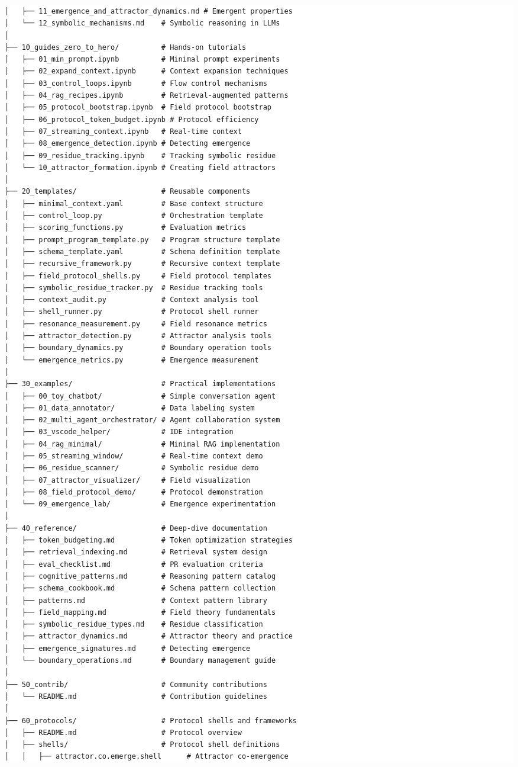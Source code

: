```
│   ├── 11_emergence_and_attractor_dynamics.md # Emergent properties
│   └── 12_symbolic_mechanisms.md    # Symbolic reasoning in LLMs
│
├── 10_guides_zero_to_hero/          # Hands-on tutorials
│   ├── 01_min_prompt.ipynb          # Minimal prompt experiments
│   ├── 02_expand_context.ipynb      # Context expansion techniques
│   ├── 03_control_loops.ipynb       # Flow control mechanisms
│   ├── 04_rag_recipes.ipynb         # Retrieval-augmented patterns
│   ├── 05_protocol_bootstrap.ipynb  # Field protocol bootstrap
│   ├── 06_protocol_token_budget.ipynb # Protocol efficiency
│   ├── 07_streaming_context.ipynb   # Real-time context
│   ├── 08_emergence_detection.ipynb # Detecting emergence
│   ├── 09_residue_tracking.ipynb    # Tracking symbolic residue
│   └── 10_attractor_formation.ipynb # Creating field attractors
│
├── 20_templates/                    # Reusable components
│   ├── minimal_context.yaml         # Base context structure
│   ├── control_loop.py              # Orchestration template
│   ├── scoring_functions.py         # Evaluation metrics
│   ├── prompt_program_template.py   # Program structure template
│   ├── schema_template.yaml         # Schema definition template
│   ├── recursive_framework.py       # Recursive context template
│   ├── field_protocol_shells.py     # Field protocol templates
│   ├── symbolic_residue_tracker.py  # Residue tracking tools
│   ├── context_audit.py             # Context analysis tool
│   ├── shell_runner.py              # Protocol shell runner
│   ├── resonance_measurement.py     # Field resonance metrics
│   ├── attractor_detection.py       # Attractor analysis tools
│   ├── boundary_dynamics.py         # Boundary operation tools
│   └── emergence_metrics.py         # Emergence measurement
│
├── 30_examples/                     # Practical implementations
│   ├── 00_toy_chatbot/              # Simple conversation agent
│   ├── 01_data_annotator/           # Data labeling system
│   ├── 02_multi_agent_orchestrator/ # Agent collaboration system
│   ├── 03_vscode_helper/            # IDE integration 
│   ├── 04_rag_minimal/              # Minimal RAG implementation
│   ├── 05_streaming_window/         # Real-time context demo
│   ├── 06_residue_scanner/          # Symbolic residue demo
│   ├── 07_attractor_visualizer/     # Field visualization
│   ├── 08_field_protocol_demo/      # Protocol demonstration
│   └── 09_emergence_lab/            # Emergence experimentation
│
├── 40_reference/                    # Deep-dive documentation
│   ├── token_budgeting.md           # Token optimization strategies
│   ├── retrieval_indexing.md        # Retrieval system design
│   ├── eval_checklist.md            # PR evaluation criteria
│   ├── cognitive_patterns.md        # Reasoning pattern catalog
│   ├── schema_cookbook.md           # Schema pattern collection
│   ├── patterns.md                  # Context pattern library
│   ├── field_mapping.md             # Field theory fundamentals
│   ├── symbolic_residue_types.md    # Residue classification
│   ├── attractor_dynamics.md        # Attractor theory and practice
│   ├── emergence_signatures.md      # Detecting emergence
│   └── boundary_operations.md       # Boundary management guide
│
├── 50_contrib/                      # Community contributions
│   └── README.md                    # Contribution guidelines
│
├── 60_protocols/                    # Protocol shells and frameworks
│   ├── README.md                    # Protocol overview
│   ├── shells/                      # Protocol shell definitions
│   │   ├── attractor.co.emerge.shell      # Attractor co-emergence
```